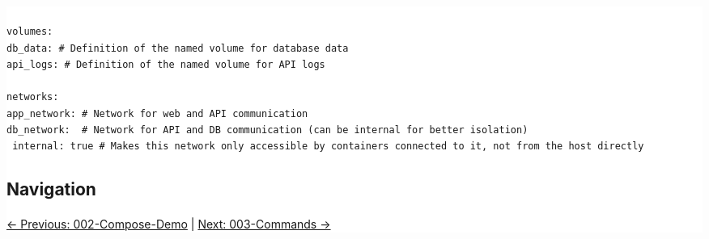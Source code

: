    ```

volumes:
  db_data: # Definition of the named volume for database data
  api_logs: # Definition of the named volume for API logs

networks:
  app_network: # Network for web and API communication
  db_network:  # Network for API and DB communication (can be internal for better isolation)
    internal: true # Makes this network only accessible by containers connected to it, not from the host directly
```

## Navigation 

[← Previous: 002-Compose-Demo](../002-Compose-Demo/README.md) | [Next: 003-Commands →](../003-Commands/03-Commands.md)
